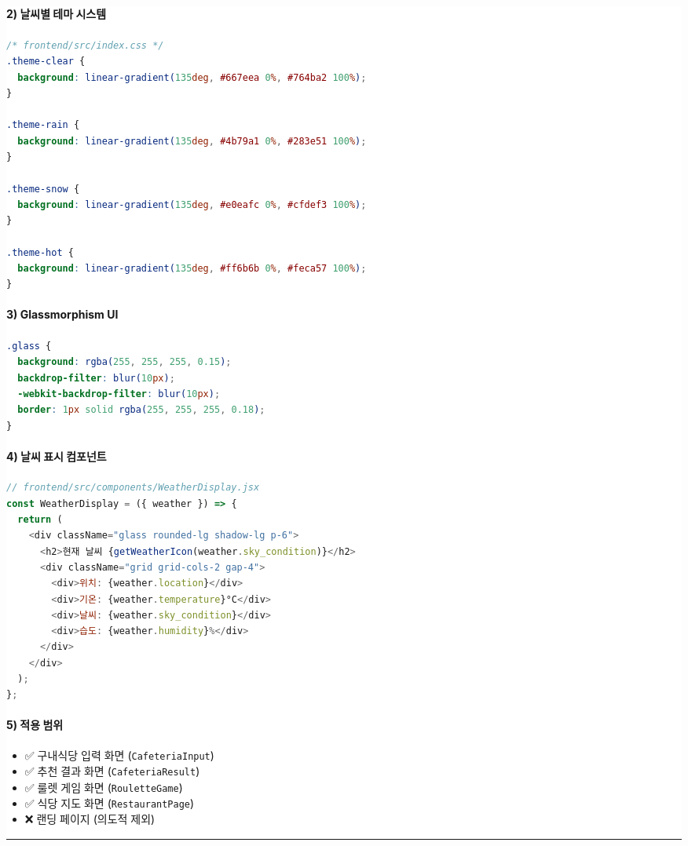 #### 2) 날씨별 테마 시스템
```css
/* frontend/src/index.css */
.theme-clear {
  background: linear-gradient(135deg, #667eea 0%, #764ba2 100%);
}

.theme-rain {
  background: linear-gradient(135deg, #4b79a1 0%, #283e51 100%);
}

.theme-snow {
  background: linear-gradient(135deg, #e0eafc 0%, #cfdef3 100%);
}

.theme-hot {
  background: linear-gradient(135deg, #ff6b6b 0%, #feca57 100%);
}
```

#### 3) Glassmorphism UI
```css
.glass {
  background: rgba(255, 255, 255, 0.15);
  backdrop-filter: blur(10px);
  -webkit-backdrop-filter: blur(10px);
  border: 1px solid rgba(255, 255, 255, 0.18);
}
```

#### 4) 날씨 표시 컴포넌트
```javascript
// frontend/src/components/WeatherDisplay.jsx
const WeatherDisplay = ({ weather }) => {
  return (
    <div className="glass rounded-lg shadow-lg p-6">
      <h2>현재 날씨 {getWeatherIcon(weather.sky_condition)}</h2>
      <div className="grid grid-cols-2 gap-4">
        <div>위치: {weather.location}</div>
        <div>기온: {weather.temperature}°C</div>
        <div>날씨: {weather.sky_condition}</div>
        <div>습도: {weather.humidity}%</div>
      </div>
    </div>
  );
};
```

#### 5) 적용 범위
- ✅ 구내식당 입력 화면 (`CafeteriaInput`)
- ✅ 추천 결과 화면 (`CafeteriaResult`)
- ✅ 룰렛 게임 화면 (`RouletteGame`)
- ✅ 식당 지도 화면 (`RestaurantPage`)
- ❌ 랜딩 페이지 (의도적 제외)

---